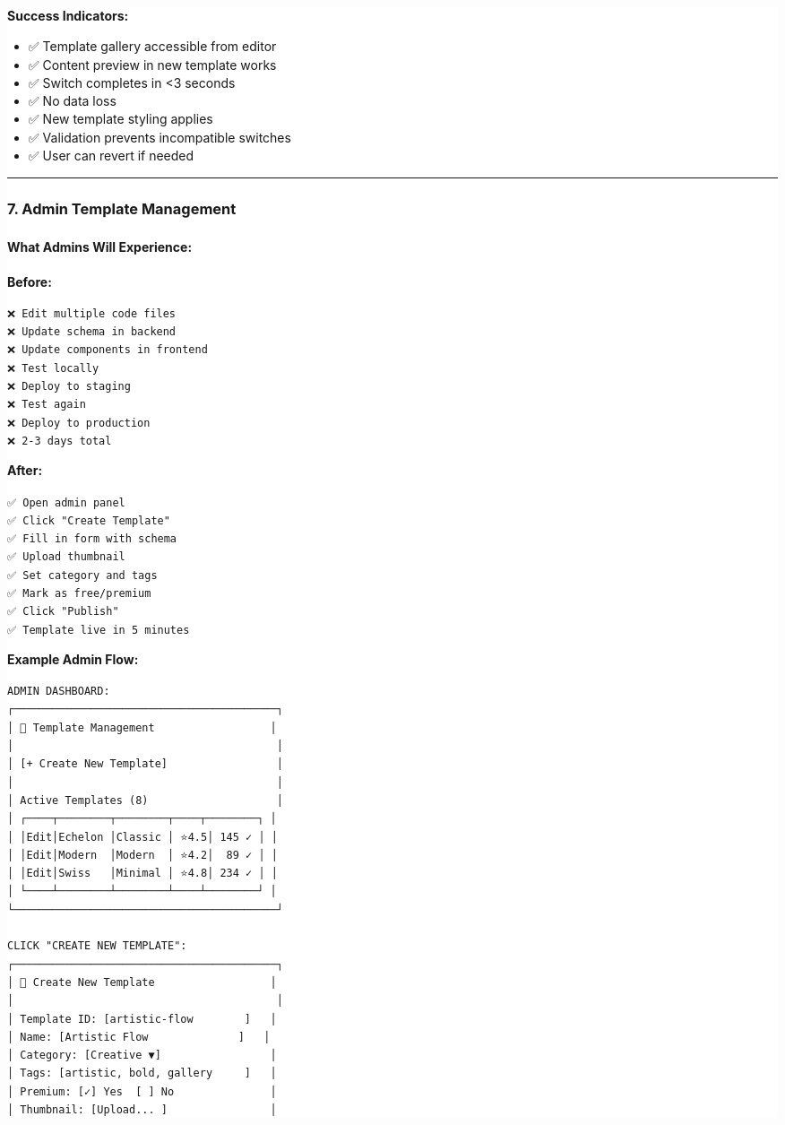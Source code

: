 **Success Indicators:**
- ✅ Template gallery accessible from editor
- ✅ Content preview in new template works
- ✅ Switch completes in <3 seconds
- ✅ No data loss
- ✅ New template styling applies
- ✅ Validation prevents incompatible switches
- ✅ User can revert if needed

---

### 7. Admin Template Management

#### What Admins Will Experience:

**Before:**
```
❌ Edit multiple code files
❌ Update schema in backend
❌ Update components in frontend
❌ Test locally
❌ Deploy to staging
❌ Test again
❌ Deploy to production
❌ 2-3 days total
```

**After:**
```
✅ Open admin panel
✅ Click "Create Template"
✅ Fill in form with schema
✅ Upload thumbnail
✅ Set category and tags
✅ Mark as free/premium
✅ Click "Publish"
✅ Template live in 5 minutes
```

**Example Admin Flow:**

```
ADMIN DASHBOARD:
┌─────────────────────────────────────────┐
│ 🔧 Template Management                  │
│                                         │
│ [+ Create New Template]                 │
│                                         │
│ Active Templates (8)                    │
│ ┌────┬────────┬────────┬────┬────────┐ │
│ │Edit│Echelon │Classic │ ⭐4.5│ 145 ✓ │ │
│ │Edit│Modern  │Modern  │ ⭐4.2│  89 ✓ │ │
│ │Edit│Swiss   │Minimal │ ⭐4.8│ 234 ✓ │ │
│ └────┴────────┴────────┴────┴────────┘ │
└─────────────────────────────────────────┘

CLICK "CREATE NEW TEMPLATE":
┌─────────────────────────────────────────┐
│ 📝 Create New Template                  │
│                                         │
│ Template ID: [artistic-flow        ]   │
│ Name: [Artistic Flow              ]   │
│ Category: [Creative ▼]                 │
│ Tags: [artistic, bold, gallery     ]   │
│ Premium: [✓] Yes  [ ] No               │
│ Thumbnail: [Upload... ]                │
```